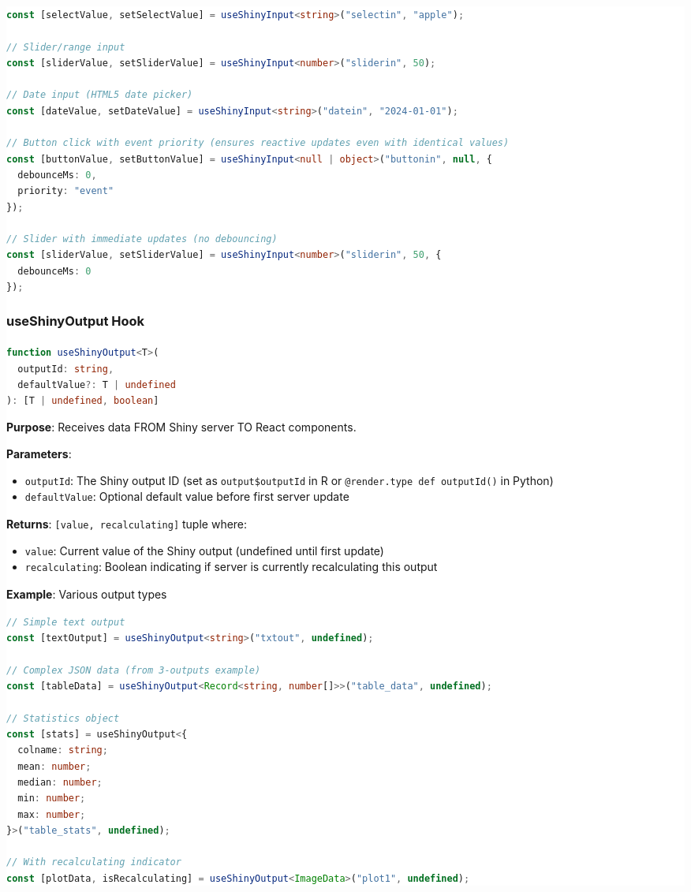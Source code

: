 ```typescript
const [selectValue, setSelectValue] = useShinyInput<string>("selectin", "apple");

// Slider/range input
const [sliderValue, setSliderValue] = useShinyInput<number>("sliderin", 50);

// Date input (HTML5 date picker)
const [dateValue, setDateValue] = useShinyInput<string>("datein", "2024-01-01");

// Button click with event priority (ensures reactive updates even with identical values)
const [buttonValue, setButtonValue] = useShinyInput<null | object>("buttonin", null, {
  debounceMs: 0,
  priority: "event"
});

// Slider with immediate updates (no debouncing)
const [sliderValue, setSliderValue] = useShinyInput<number>("sliderin", 50, {
  debounceMs: 0
});
```

### useShinyOutput Hook

```typescript
function useShinyOutput<T>(
  outputId: string,
  defaultValue?: T | undefined
): [T | undefined, boolean]
```

**Purpose**: Receives data FROM Shiny server TO React components.

**Parameters**:
- `outputId`: The Shiny output ID (set as `output$outputId` in R or `@render.type def outputId()` in Python)
- `defaultValue`: Optional default value before first server update

**Returns**: `[value, recalculating]` tuple where:
- `value`: Current value of the Shiny output (undefined until first update)
- `recalculating`: Boolean indicating if server is currently recalculating this output

**Example**: Various output types
```typescript
// Simple text output
const [textOutput] = useShinyOutput<string>("txtout", undefined);

// Complex JSON data (from 3-outputs example)
const [tableData] = useShinyOutput<Record<string, number[]>>("table_data", undefined);

// Statistics object
const [stats] = useShinyOutput<{
  colname: string;
  mean: number;
  median: number;
  min: number;
  max: number;
}>("table_stats", undefined);

// With recalculating indicator
const [plotData, isRecalculating] = useShinyOutput<ImageData>("plot1", undefined);
```
